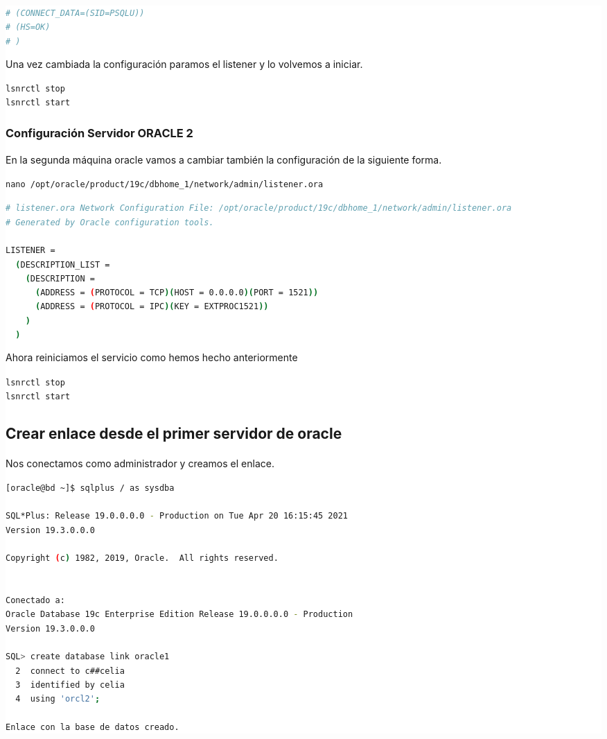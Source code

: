 ```sh
# (CONNECT_DATA=(SID=PSQLU))
# (HS=OK)
# )


```

Una vez cambiada la configuración paramos el listener y lo volvemos a iniciar.

```sh
lsnrctl stop
lsnrctl start
```

### Configuración Servidor ORACLE 2

En la segunda máquina oracle vamos a cambiar también la configuración de la siguiente forma.

`nano /opt/oracle/product/19c/dbhome_1/network/admin/listener.ora `

```sh
# listener.ora Network Configuration File: /opt/oracle/product/19c/dbhome_1/network/admin/listener.ora
# Generated by Oracle configuration tools.

LISTENER =
  (DESCRIPTION_LIST =
    (DESCRIPTION =
      (ADDRESS = (PROTOCOL = TCP)(HOST = 0.0.0.0)(PORT = 1521))
      (ADDRESS = (PROTOCOL = IPC)(KEY = EXTPROC1521))
    )
  )


```

Ahora reiniciamos el servicio como hemos hecho anteriormente 


```sh
lsnrctl stop
lsnrctl start
```

## Crear enlace desde el primer servidor de oracle 

Nos conectamos como administrador y creamos el enlace. 

```sh
[oracle@bd ~]$ sqlplus / as sysdba

SQL*Plus: Release 19.0.0.0.0 - Production on Tue Apr 20 16:15:45 2021
Version 19.3.0.0.0

Copyright (c) 1982, 2019, Oracle.  All rights reserved.


Conectado a:
Oracle Database 19c Enterprise Edition Release 19.0.0.0.0 - Production
Version 19.3.0.0.0

SQL> create database link oracle1
  2  connect to c##celia
  3  identified by celia
  4  using 'orcl2';

Enlace con la base de datos creado.

```